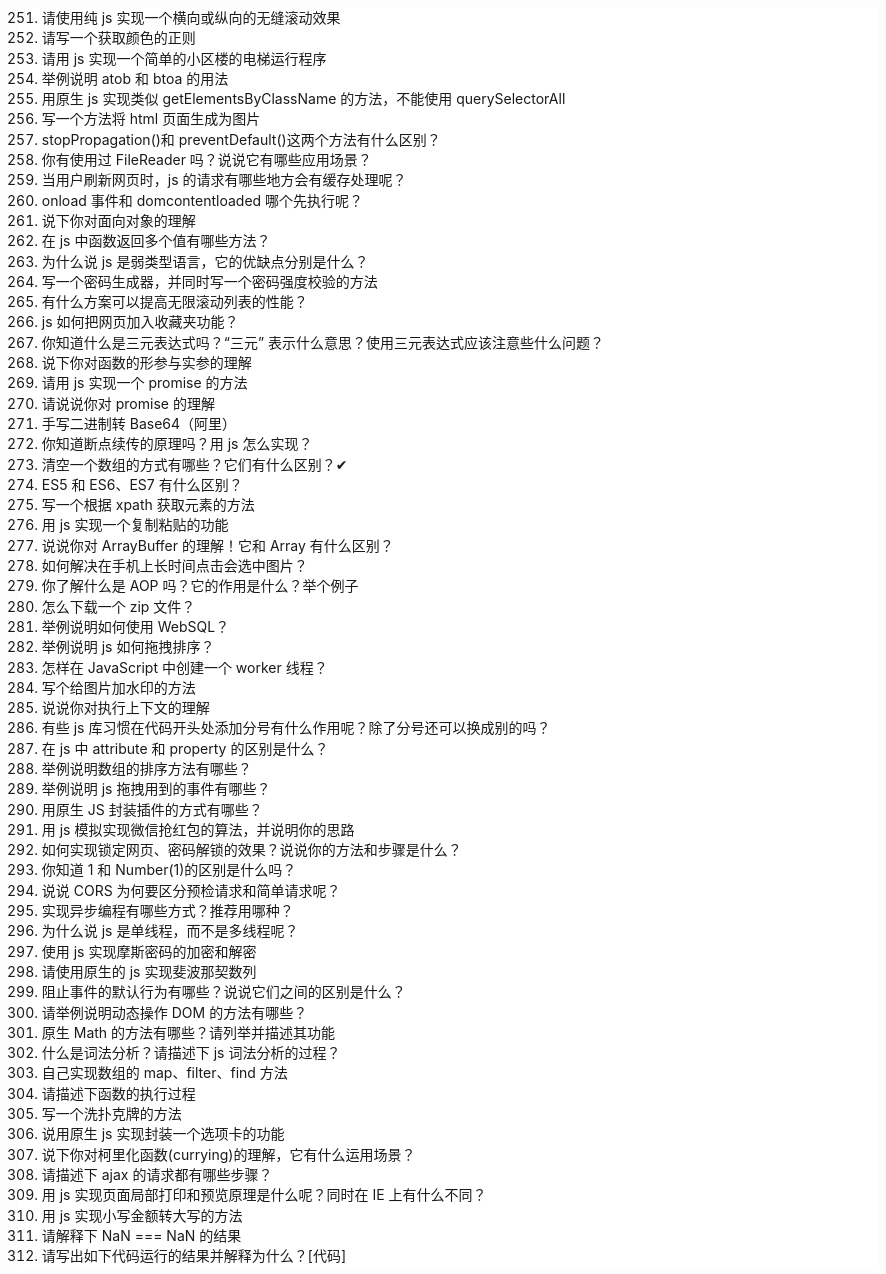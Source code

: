 251. 请使用纯 js 实现一个横向或纵向的无缝滚动效果
252. 请写一个获取颜色的正则
253. 请用 js 实现一个简单的小区楼的电梯运行程序
254. 举例说明 atob 和 btoa 的用法
255. 用原生 js 实现类似 getElementsByClassName 的方法，不能使用 querySelectorAll
256. 写一个方法将 html 页面生成为图片
257. stopPropagation()和 preventDefault()这两个方法有什么区别？
258. 你有使用过 FileReader 吗？说说它有哪些应用场景？
259. 当用户刷新网页时，js 的请求有哪些地方会有缓存处理呢？
260. onload 事件和 domcontentloaded 哪个先执行呢？
261. 说下你对面向对象的理解
262. 在 js 中函数返回多个值有哪些方法？
263. 为什么说 js 是弱类型语言，它的优缺点分别是什么？
264. 写一个密码生成器，并同时写一个密码强度校验的方法
265. 有什么方案可以提高无限滚动列表的性能？
266. js 如何把网页加入收藏夹功能？
267. 你知道什么是三元表达式吗？“三元” 表示什么意思？使用三元表达式应该注意些什么问题？
268. 说下你对函数的形参与实参的理解
269. 请用 js 实现一个 promise 的方法
270. 请说说你对 promise 的理解
271. 手写二进制转 Base64（阿里）
272. 你知道断点续传的原理吗？用 js 怎么实现？
273. 清空一个数组的方式有哪些？它们有什么区别？✔
274. ES5 和 ES6、ES7 有什么区别？
275. 写一个根据 xpath 获取元素的方法
276. 用 js 实现一个复制粘贴的功能
277. 说说你对 ArrayBuffer 的理解！它和 Array 有什么区别？
278. 如何解决在手机上长时间点击会选中图片？
279. 你了解什么是 AOP 吗？它的作用是什么？举个例子
280. 怎么下载一个 zip 文件？
281. 举例说明如何使用 WebSQL？
282. 举例说明 js 如何拖拽排序？
283. 怎样在 JavaScript 中创建一个 worker 线程？
284. 写个给图片加水印的方法
285. 说说你对执行上下文的理解
286. 有些 js 库习惯在代码开头处添加分号有什么作用呢？除了分号还可以换成别的吗？
287. 在 js 中 attribute 和 property 的区别是什么？
288. 举例说明数组的排序方法有哪些？
289. 举例说明 js 拖拽用到的事件有哪些？
290. 用原生 JS 封装插件的方式有哪些？
291. 用 js 模拟实现微信抢红包的算法，并说明你的思路
292. 如何实现锁定网页、密码解锁的效果？说说你的方法和步骤是什么？
293. 你知道 1 和 Number(1)的区别是什么吗？
294. 说说 CORS 为何要区分预检请求和简单请求呢？
295. 实现异步编程有哪些方式？推荐用哪种？
296. 为什么说 js 是单线程，而不是多线程呢？
297. 使用 js 实现摩斯密码的加密和解密
298. 请使用原生的 js 实现斐波那契数列
299. 阻止事件的默认行为有哪些？说说它们之间的区别是什么？
300. 请举例说明动态操作 DOM 的方法有哪些？
301. 原生 Math 的方法有哪些？请列举并描述其功能
302. 什么是词法分析？请描述下 js 词法分析的过程？
303. 自己实现数组的 map、filter、find 方法
304. 请描述下函数的执行过程
305. 写一个洗扑克牌的方法
306. 说用原生 js 实现封装一个选项卡的功能
307. 说下你对柯里化函数(currying)的理解，它有什么运用场景？
308. 请描述下 ajax 的请求都有哪些步骤？
309. 用 js 实现页面局部打印和预览原理是什么呢？同时在 IE 上有什么不同？
310. 用 js 实现小写金额转大写的方法
311. 请解释下 NaN === NaN 的结果
312. 请写出如下代码运行的结果并解释为什么？[代码]
